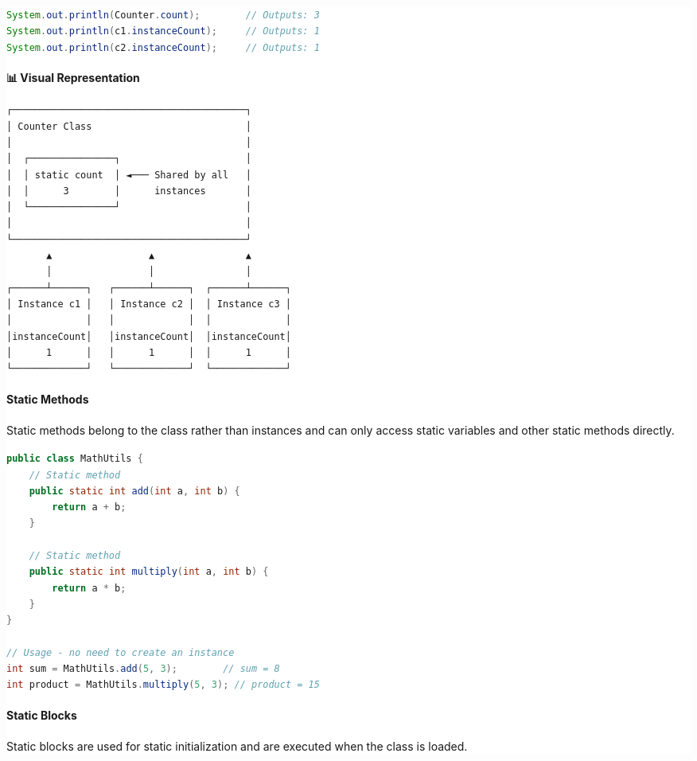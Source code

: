 ```java
System.out.println(Counter.count);        // Outputs: 3
System.out.println(c1.instanceCount);     // Outputs: 1
System.out.println(c2.instanceCount);     // Outputs: 1
```

#### 📊 Visual Representation

```
┌─────────────────────────────────────────┐
│ Counter Class                           │
│                                         │
│  ┌───────────────┐                      │
│  │ static count  │ ◄─── Shared by all   │
│  │      3        │      instances       │
│  └───────────────┘                      │
│                                         │
└─────────────────────────────────────────┘
       ▲                 ▲                ▲
       │                 │                │
┌──────┴──────┐   ┌──────┴──────┐  ┌──────┴──────┐
│ Instance c1 │   │ Instance c2 │  │ Instance c3 │
│             │   │             │  │             │
│instanceCount│   │instanceCount│  │instanceCount│
│      1      │   │      1      │  │      1      │
└─────────────┘   └─────────────┘  └─────────────┘
```

#### Static Methods

Static methods belong to the class rather than instances and can only access static variables and other static methods directly.

```java
public class MathUtils {
    // Static method
    public static int add(int a, int b) {
        return a + b;
    }
    
    // Static method
    public static int multiply(int a, int b) {
        return a * b;
    }
}

// Usage - no need to create an instance
int sum = MathUtils.add(5, 3);        // sum = 8
int product = MathUtils.multiply(5, 3); // product = 15
```

#### Static Blocks

Static blocks are used for static initialization and are executed when the class is loaded.
